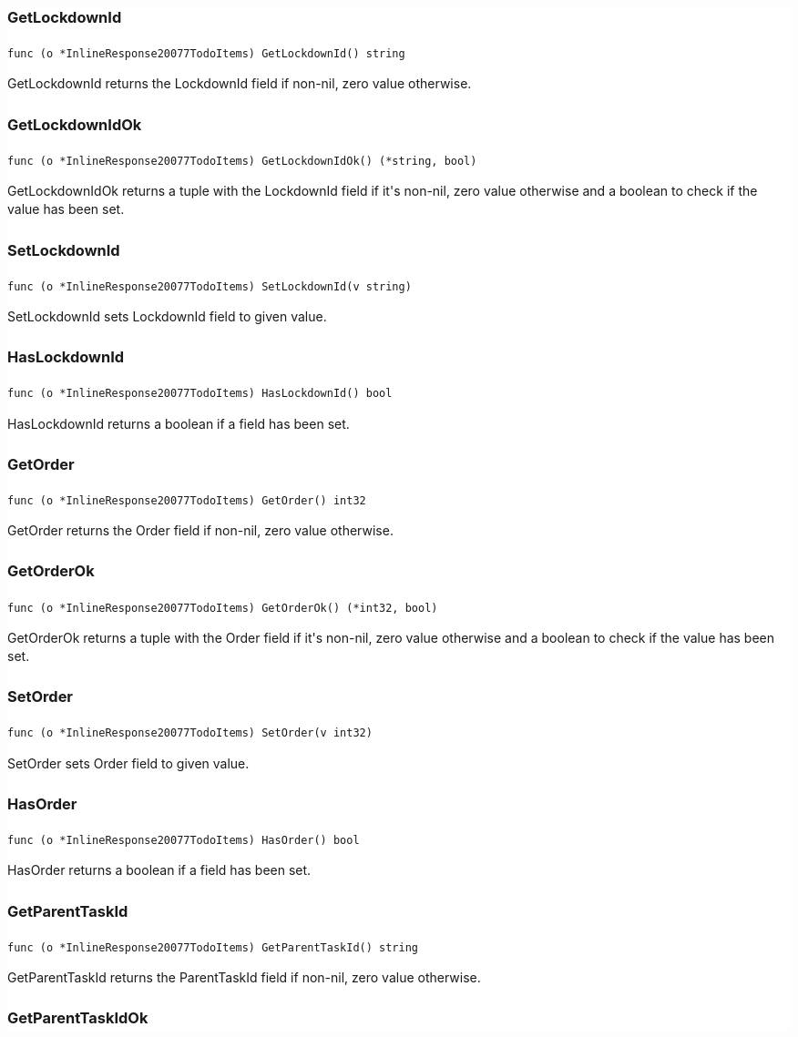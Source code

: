 ### GetLockdownId

`func (o *InlineResponse20077TodoItems) GetLockdownId() string`

GetLockdownId returns the LockdownId field if non-nil, zero value otherwise.

### GetLockdownIdOk

`func (o *InlineResponse20077TodoItems) GetLockdownIdOk() (*string, bool)`

GetLockdownIdOk returns a tuple with the LockdownId field if it's non-nil, zero value otherwise
and a boolean to check if the value has been set.

### SetLockdownId

`func (o *InlineResponse20077TodoItems) SetLockdownId(v string)`

SetLockdownId sets LockdownId field to given value.

### HasLockdownId

`func (o *InlineResponse20077TodoItems) HasLockdownId() bool`

HasLockdownId returns a boolean if a field has been set.

### GetOrder

`func (o *InlineResponse20077TodoItems) GetOrder() int32`

GetOrder returns the Order field if non-nil, zero value otherwise.

### GetOrderOk

`func (o *InlineResponse20077TodoItems) GetOrderOk() (*int32, bool)`

GetOrderOk returns a tuple with the Order field if it's non-nil, zero value otherwise
and a boolean to check if the value has been set.

### SetOrder

`func (o *InlineResponse20077TodoItems) SetOrder(v int32)`

SetOrder sets Order field to given value.

### HasOrder

`func (o *InlineResponse20077TodoItems) HasOrder() bool`

HasOrder returns a boolean if a field has been set.

### GetParentTaskId

`func (o *InlineResponse20077TodoItems) GetParentTaskId() string`

GetParentTaskId returns the ParentTaskId field if non-nil, zero value otherwise.

### GetParentTaskIdOk
